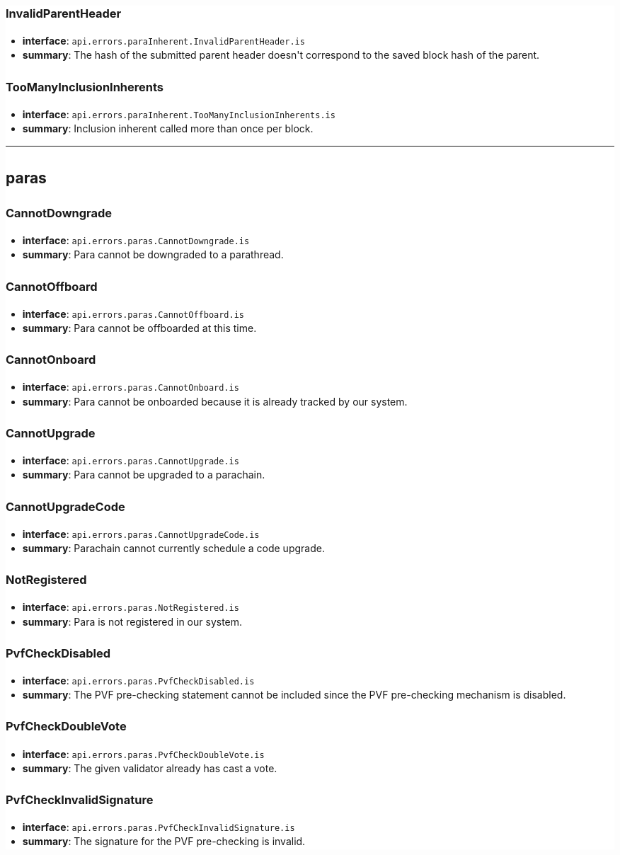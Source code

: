 ### InvalidParentHeader
- **interface**: `api.errors.paraInherent.InvalidParentHeader.is`
- **summary**:    The hash of the submitted parent header doesn't correspond to the saved block hash of  the parent. 
 
### TooManyInclusionInherents
- **interface**: `api.errors.paraInherent.TooManyInclusionInherents.is`
- **summary**:    Inclusion inherent called more than once per block. 

___


## paras
 
### CannotDowngrade
- **interface**: `api.errors.paras.CannotDowngrade.is`
- **summary**:    Para cannot be downgraded to a parathread. 
 
### CannotOffboard
- **interface**: `api.errors.paras.CannotOffboard.is`
- **summary**:    Para cannot be offboarded at this time. 
 
### CannotOnboard
- **interface**: `api.errors.paras.CannotOnboard.is`
- **summary**:    Para cannot be onboarded because it is already tracked by our system. 
 
### CannotUpgrade
- **interface**: `api.errors.paras.CannotUpgrade.is`
- **summary**:    Para cannot be upgraded to a parachain. 
 
### CannotUpgradeCode
- **interface**: `api.errors.paras.CannotUpgradeCode.is`
- **summary**:    Parachain cannot currently schedule a code upgrade. 
 
### NotRegistered
- **interface**: `api.errors.paras.NotRegistered.is`
- **summary**:    Para is not registered in our system. 
 
### PvfCheckDisabled
- **interface**: `api.errors.paras.PvfCheckDisabled.is`
- **summary**:    The PVF pre-checking statement cannot be included since the PVF pre-checking mechanism  is disabled. 
 
### PvfCheckDoubleVote
- **interface**: `api.errors.paras.PvfCheckDoubleVote.is`
- **summary**:    The given validator already has cast a vote. 
 
### PvfCheckInvalidSignature
- **interface**: `api.errors.paras.PvfCheckInvalidSignature.is`
- **summary**:    The signature for the PVF pre-checking is invalid. 
 